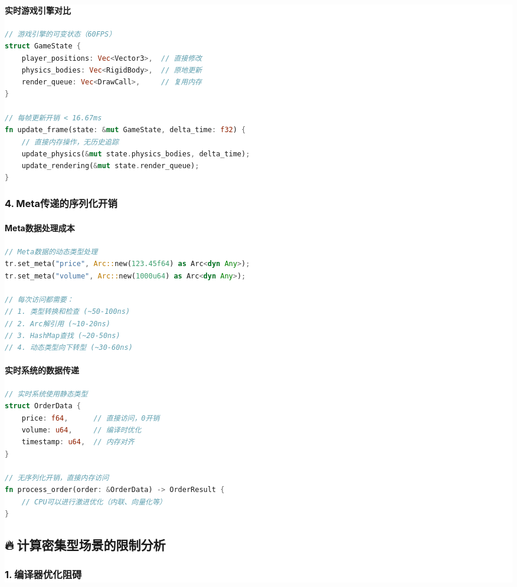 #### **实时游戏引擎对比**
```rust
// 游戏引擎的可变状态（60FPS）
struct GameState {
    player_positions: Vec<Vector3>,  // 直接修改
    physics_bodies: Vec<RigidBody>,  // 原地更新
    render_queue: Vec<DrawCall>,     // 复用内存
}

// 每帧更新开销 < 16.67ms
fn update_frame(state: &mut GameState, delta_time: f32) {
    // 直接内存操作，无历史追踪
    update_physics(&mut state.physics_bodies, delta_time);
    update_rendering(&mut state.render_queue);
}
```

### **4. Meta传递的序列化开销**

#### **Meta数据处理成本**
```rust
// Meta数据的动态类型处理
tr.set_meta("price", Arc::new(123.45f64) as Arc<dyn Any>);
tr.set_meta("volume", Arc::new(1000u64) as Arc<dyn Any>);

// 每次访问都需要：
// 1. 类型转换和检查 (~50-100ns)
// 2. Arc解引用 (~10-20ns)  
// 3. HashMap查找 (~20-50ns)
// 4. 动态类型向下转型 (~30-60ns)
```

#### **实时系统的数据传递**
```rust
// 实时系统使用静态类型
struct OrderData {
    price: f64,      // 直接访问，0开销
    volume: u64,     // 编译时优化
    timestamp: u64,  // 内存对齐
}

// 无序列化开销，直接内存访问
fn process_order(order: &OrderData) -> OrderResult {
    // CPU可以进行激进优化（内联、向量化等）
}
```

## 🔥 **计算密集型场景的限制分析**

### **1. 编译器优化阻碍**
